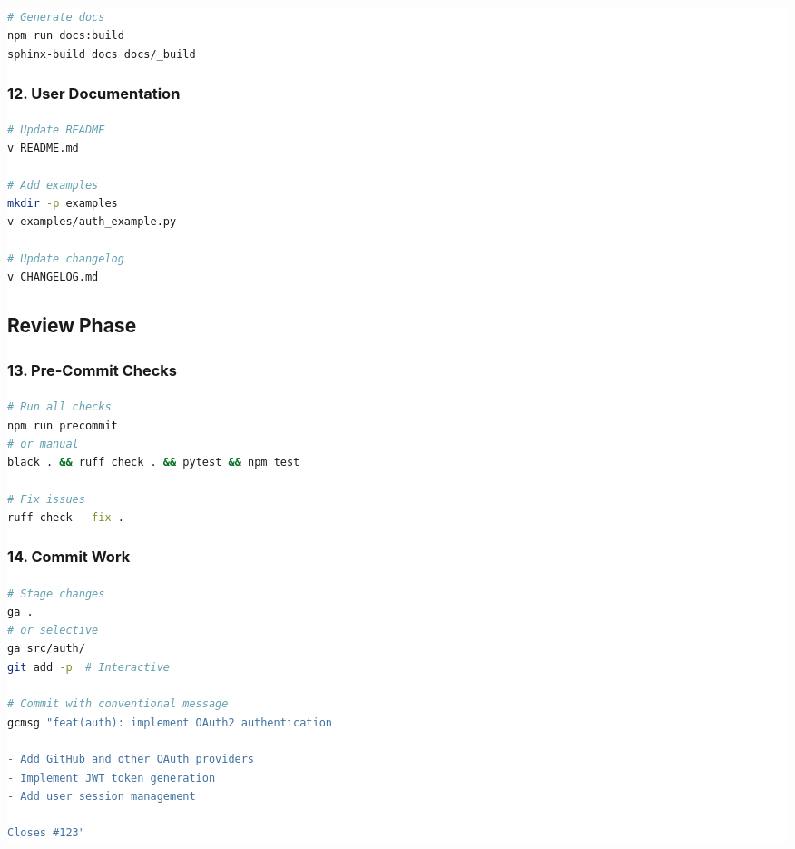 ```bash
# Generate docs
npm run docs:build
sphinx-build docs docs/_build
```

### 12. User Documentation

```bash
# Update README
v README.md

# Add examples
mkdir -p examples
v examples/auth_example.py

# Update changelog
v CHANGELOG.md
```

## Review Phase

### 13. Pre-Commit Checks

```bash
# Run all checks
npm run precommit
# or manual
black . && ruff check . && pytest && npm test

# Fix issues
ruff check --fix .
```

### 14. Commit Work

```bash
# Stage changes
ga .
# or selective
ga src/auth/
git add -p  # Interactive

# Commit with conventional message
gcmsg "feat(auth): implement OAuth2 authentication

- Add GitHub and other OAuth providers
- Implement JWT token generation
- Add user session management

Closes #123"
```
